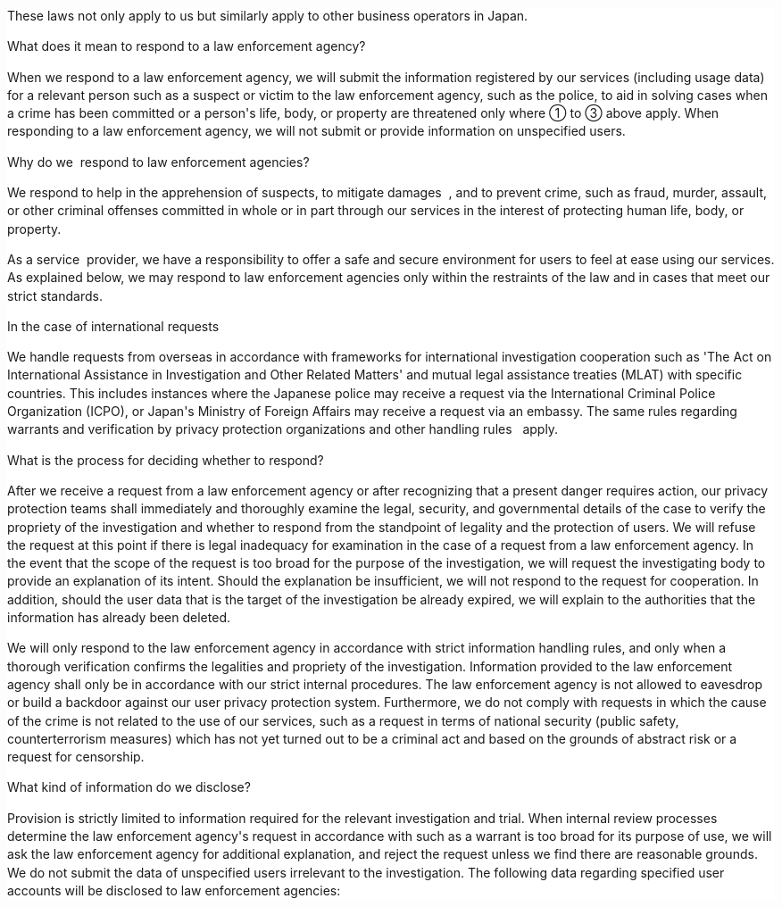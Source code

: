 These laws not only apply to us but similarly apply to other business operators in Japan.

What does it mean to respond to a law enforcement agency?

When we respond to a law enforcement agency, we will submit the information registered by our services (including usage data) for a relevant person such as a suspect or victim to the law enforcement agency, such as the police, to aid in solving cases when a crime has been committed or a person's life, body, or property are threatened only where ① to ③ above apply. When responding to a law enforcement agency, we will not submit or provide information on unspecified users.

Why do we  respond to law enforcement agencies?

We respond to help in the apprehension of suspects, to mitigate damages  , and to prevent crime, such as fraud, murder, assault, or other criminal offenses committed in whole or in part through our services in the interest of protecting human life, body, or property.

As a service  provider, we have a responsibility to offer a safe and secure environment for users to feel at ease using our services. As explained below, we may respond to law enforcement agencies only within the restraints of the law and in cases that meet our strict standards.

In the case of international requests

We handle requests from overseas in accordance with frameworks for international investigation cooperation such as 'The Act on International Assistance in Investigation and Other Related Matters' and mutual legal assistance treaties (MLAT) with specific countries. This includes instances where the Japanese police may receive a request via the International Criminal Police Organization (ICPO), or Japan's Ministry of Foreign Affairs may receive a request via an embassy. The same rules regarding warrants and verification by privacy protection organizations and other handling rules   apply.

What is the process for deciding whether to respond?

After we receive a request from a law enforcement agency or after recognizing that a present danger requires action, our privacy protection teams shall immediately and thoroughly examine the legal, security, and governmental details of the case to verify the propriety of the investigation and whether to respond from the standpoint of legality and the protection of users. We will refuse the request at this point if there is legal inadequacy for examination in the case of a request from a law enforcement agency. In the event that the scope of the request is too broad for the purpose of the investigation, we will request the investigating body to provide an explanation of its intent. Should the explanation be insufficient, we will not respond to the request for cooperation. In addition, should the user data that is the target of the investigation be already expired, we will explain to the authorities that the information has already been deleted.

We will only respond to the law enforcement agency in accordance with strict information handling rules, and only when a thorough verification confirms the legalities and propriety of the investigation. Information provided to the law enforcement agency shall only be in accordance with our strict internal procedures. The law enforcement agency is not allowed to eavesdrop or build a backdoor against our user privacy protection system. Furthermore, we do not comply with requests in which the cause of the crime is not related to the use of our services, such as a request in terms of national security (public safety, counterterrorism measures) which has not yet turned out to be a criminal act and based on the grounds of abstract risk or a request for censorship.

What kind of information do we disclose?

Provision is strictly limited to information required for the relevant investigation and trial. When internal review processes determine the law enforcement agency's request in accordance with such as a warrant is too broad for its purpose of use, we will ask the law enforcement agency for additional explanation, and reject the request unless we find there are reasonable grounds. We do not submit the data of unspecified users irrelevant to the investigation. The following data regarding specified user accounts will be disclosed to law enforcement agencies:
